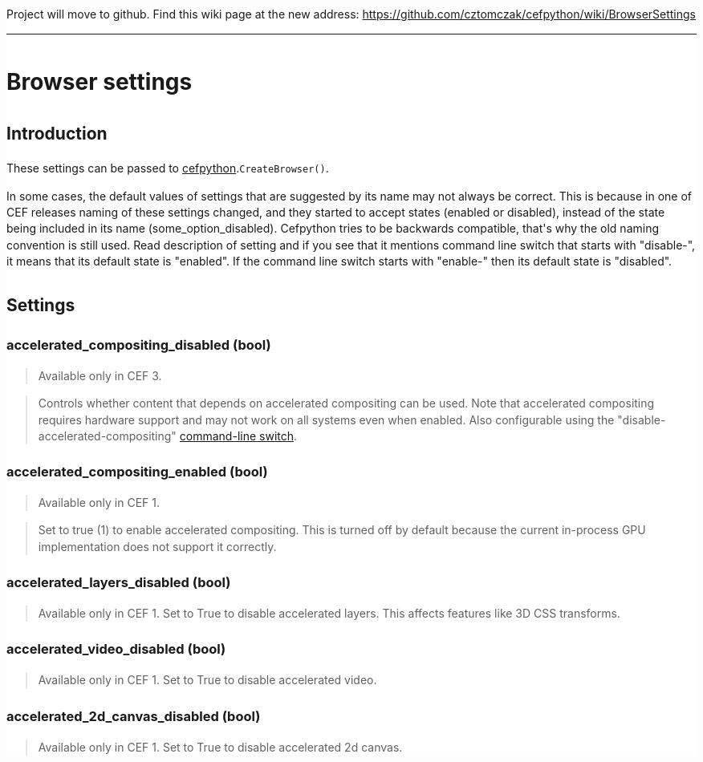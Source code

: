 Project will move to github. Find this wiki page at the new address: https://github.com/cztomczak/cefpython/wiki/BrowserSettings


---


# Browser settings #



## Introduction ##

These settings can be passed to [cefpython](cefpython.md).`CreateBrowser()`.

In some cases, the default values of settings that are suggested by its name may not always be correct. This is because in one of CEF releases naming of these settings changed, and they started to accept states (enabled or disabled), instead of the state being included in its name (some\_option\_disabled). Cefpython tries to be backwards compatible, that's why the old naming convention is still used. Read description of setting and if you see that it mentions command line switch that starts with "disable-", it means that its default state is "enabled". If the command line switch starts with "enable-" then its default state is "disabled".

## Settings ##

### accelerated\_compositing\_disabled (bool) ###

> Available only in CEF 3.

> Controls whether content that depends on accelerated compositing can be
> used. Note that accelerated compositing requires hardware support and may
> not work on all systems even when enabled. Also configurable using the
> "disable-accelerated-compositing" [command-line switch](CommandLineSwitches.md).

### accelerated\_compositing\_enabled (bool) ###

> Available only in CEF 1.

> Set to true (1) to enable accelerated compositing. This is turned off by default because the current in-process GPU implementation does not support it correctly.

### accelerated\_layers\_disabled (bool) ###

> Available only in CEF 1. Set to True to disable accelerated layers. This affects features like 3D CSS transforms.

### accelerated\_video\_disabled (bool) ###

> Available only in CEF 1. Set to True to disable accelerated video.

### accelerated\_2d\_canvas\_disabled (bool) ###

> Available only in CEF 1. Set to True to disable accelerated 2d canvas.
